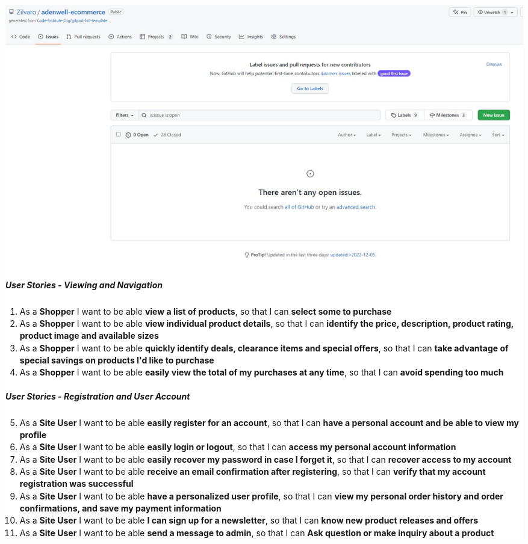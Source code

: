 ![User Stories Issues Closed](/media/readme_files/closed-issues.JPG)



##### User Stories - Viewing and Navigation

1.	As a **Shopper** I want to be able **view a list of products**, so that I can **select some to purchase**
2.	As a **Shopper** I want to be able **view individual product details**, so that I can **identify the price, description, product rating, product image and available sizes**
3.	As a **Shopper** I want to be able **quickly identify deals, clearance items and special offers**, so that I can **take advantage of special savings on products I'd like to purchase**
4.	As a **Shopper** I want to be able **easily view the total of my purchases at any time**, so that I can **avoid spending too much**

##### User Stories - Registration and User Account

5.	As a **Site User** I want to be able **easily register for an account**, so that I can **have a personal account and be able to view my profile**
6.	As a **Site User** I want to be able **easily login or logout**, so that I can **access my personal account information**
7.	As a **Site User** I want to be able **easily recover my password in case I forget it**, so that I can **recover access to my account**
8.	As a **Site User** I want to be able **receive an email confirmation after registering**, so that I can **verify that my account registration was successful**
9.	As a **Site User** I want to be able **have a personalized user profile**, so that I can **view my personal order history and order confirmations, and save my payment information**
10.	As a **Site User** I want to be able **I can sign up for a newsletter**, so that I can **know new product releases and offers**
11.	As a **Site User** I want to be able **send a message to admin**, so that I can **Ask question or make inquiry about a product**
